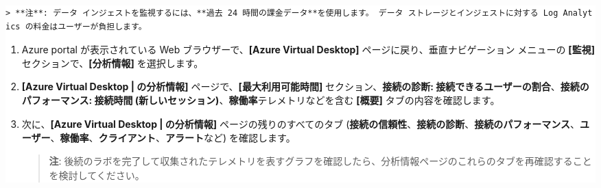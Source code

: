    > **注**: データ インジェストを監視するには、**過去 24 時間の課金データ**を使用します。 データ ストレージとインジェストに対する Log Analytics の料金はユーザーが負担します。

1. Azure portal が表示されている Web ブラウザーで、**[Azure Virtual Desktop]** ページに戻り、垂直ナビゲーション メニューの **[監視]** セクションで、**[分析情報]** を選択します。
1. **[Azure Virtual Desktop \| の分析情報]** ページで、**[最大利用可能時間]** セクション、**接続の診断: 接続できるユーザーの割合**、**接続のパフォーマンス: 接続時間 (新しいセッション)**、**稼働率**テレメトリなどを含む **[概要]** タブの内容を確認します。 
1. 次に、**[Azure Virtual Desktop \| の分析情報]** ページの残りのすべてのタブ (**接続の信頼性**、**接続の診断**、**接続のパフォーマンス**、**ユーザー**、**稼働率**、**クライアント**、**アラート**など) を確認します。

    > **注**: 後続のラボを完了して収集されたテレメトリを表すグラフを確認したら、分析情報ページのこれらのタブを再確認することを検討してください。
